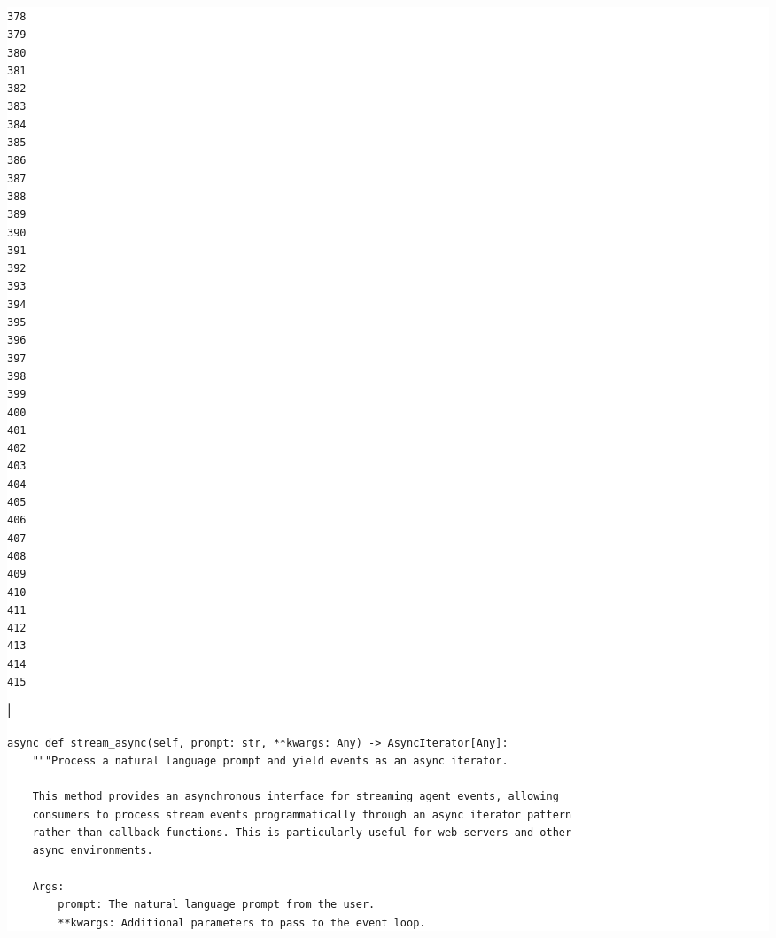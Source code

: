    378
    379
    380
    381
    382
    383
    384
    385
    386
    387
    388
    389
    390
    391
    392
    393
    394
    395
    396
    397
    398
    399
    400
    401
    402
    403
    404
    405
    406
    407
    408
    409
    410
    411
    412
    413
    414
    415

| 
    
    
    async def stream_async(self, prompt: str, **kwargs: Any) -> AsyncIterator[Any]:
        """Process a natural language prompt and yield events as an async iterator.
    
        This method provides an asynchronous interface for streaming agent events, allowing
        consumers to process stream events programmatically through an async iterator pattern
        rather than callback functions. This is particularly useful for web servers and other
        async environments.
    
        Args:
            prompt: The natural language prompt from the user.
            **kwargs: Additional parameters to pass to the event loop.
    